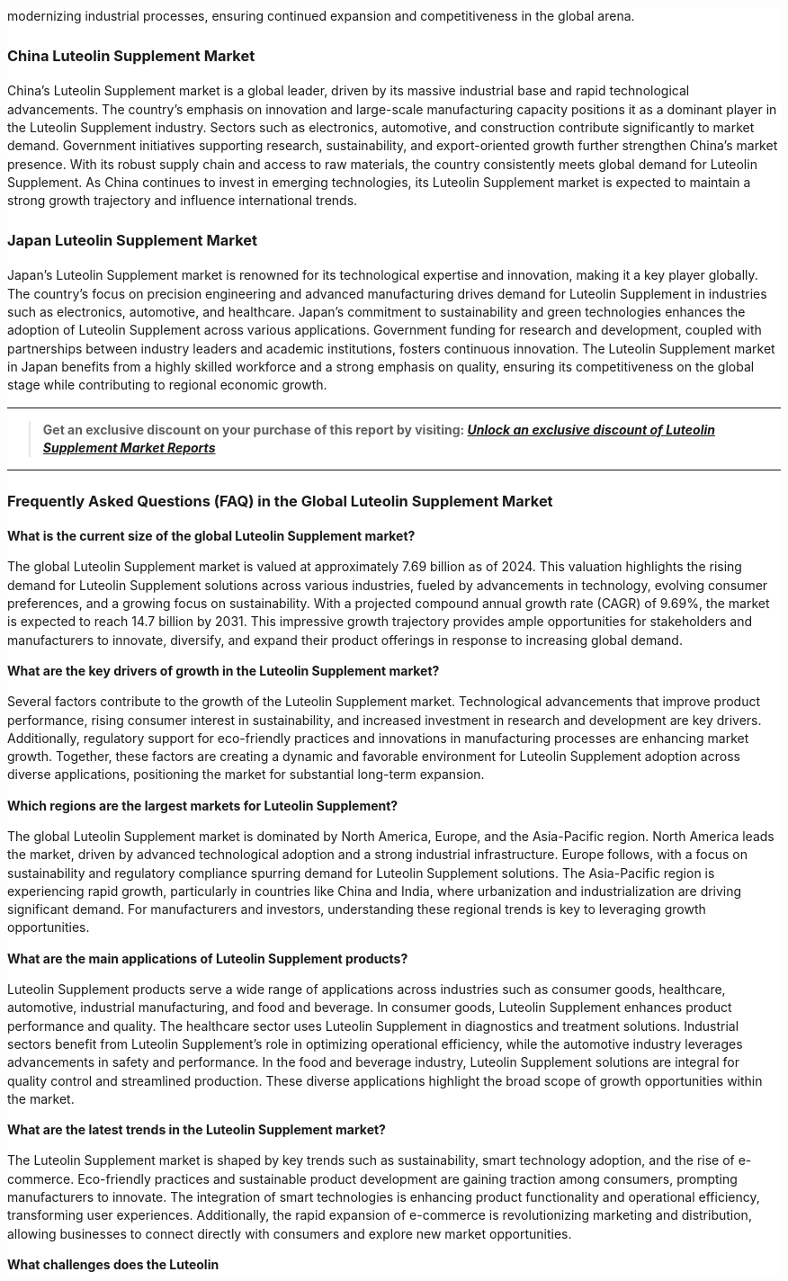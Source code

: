 modernizing industrial processes, ensuring continued expansion and competitiveness in the global arena.</p><h3>China Luteolin Supplement Market</h3><p>China&rsquo;s Luteolin Supplement market is a global leader, driven by its massive industrial base and rapid technological advancements. The country&rsquo;s emphasis on innovation and large-scale manufacturing capacity positions it as a dominant player in the Luteolin Supplement industry. Sectors such as electronics, automotive, and construction contribute significantly to market demand. Government initiatives supporting research, sustainability, and export-oriented growth further strengthen China&rsquo;s market presence. With its robust supply chain and access to raw materials, the country consistently meets global demand for Luteolin Supplement. As China continues to invest in emerging technologies, its Luteolin Supplement market is expected to maintain a strong growth trajectory and influence international trends.</p><h3>Japan Luteolin Supplement Market</h3><p>Japan&rsquo;s Luteolin Supplement market is renowned for its technological expertise and innovation, making it a key player globally. The country&rsquo;s focus on precision engineering and advanced manufacturing drives demand for Luteolin Supplement in industries such as electronics, automotive, and healthcare. Japan&rsquo;s commitment to sustainability and green technologies enhances the adoption of Luteolin Supplement across various applications. Government funding for research and development, coupled with partnerships between industry leaders and academic institutions, fosters continuous innovation. The Luteolin Supplement market in Japan benefits from a highly skilled workforce and a strong emphasis on quality, ensuring its competitiveness on the global stage while contributing to regional economic growth.</p><hr /><blockquote><p><strong>Get an exclusive discount on your purchase of this report by visiting: <em><a href="://marketresearchpulse.com/ask-for-discount/26397?utm_source=Github&amp;utm_medium=091">Unlock an exclusive discount of Luteolin Supplement Market Reports</a></em>&nbsp;</strong></p></blockquote><hr /><h3>Frequently Asked Questions (FAQ) in the Global Luteolin Supplement Market</h3><p><strong>What is the current size of the global Luteolin Supplement market?</strong></p><p>The global Luteolin Supplement market is valued at approximately 7.69 billion as of 2024. This valuation highlights the rising demand for Luteolin Supplement solutions across various industries, fueled by advancements in technology, evolving consumer preferences, and a growing focus on sustainability. With a projected compound annual growth rate (CAGR) of 9.69%, the market is expected to reach 14.7 billion by 2031. This impressive growth trajectory provides ample opportunities for stakeholders and manufacturers to innovate, diversify, and expand their product offerings in response to increasing global demand.</p><p><strong>What are the key drivers of growth in the Luteolin Supplement market?</strong></p><p>Several factors contribute to the growth of the Luteolin Supplement market. Technological advancements that improve product performance, rising consumer interest in sustainability, and increased investment in research and development are key drivers. Additionally, regulatory support for eco-friendly practices and innovations in manufacturing processes are enhancing market growth. Together, these factors are creating a dynamic and favorable environment for Luteolin Supplement adoption across diverse applications, positioning the market for substantial long-term expansion.</p><p><strong>Which regions are the largest markets for Luteolin Supplement?</strong></p><p>The global Luteolin Supplement market is dominated by North America, Europe, and the Asia-Pacific region. North America leads the market, driven by advanced technological adoption and a strong industrial infrastructure. Europe follows, with a focus on sustainability and regulatory compliance spurring demand for Luteolin Supplement solutions. The Asia-Pacific region is experiencing rapid growth, particularly in countries like China and India, where urbanization and industrialization are driving significant demand. For manufacturers and investors, understanding these regional trends is key to leveraging growth opportunities.</p><p><strong>What are the main applications of Luteolin Supplement products?</strong></p><p>Luteolin Supplement products serve a wide range of applications across industries such as consumer goods, healthcare, automotive, industrial manufacturing, and food and beverage. In consumer goods, Luteolin Supplement enhances product performance and quality. The healthcare sector uses Luteolin Supplement in diagnostics and treatment solutions. Industrial sectors benefit from Luteolin Supplement&rsquo;s role in optimizing operational efficiency, while the automotive industry leverages advancements in safety and performance. In the food and beverage industry, Luteolin Supplement solutions are integral for quality control and streamlined production. These diverse applications highlight the broad scope of growth opportunities within the market.</p><p><strong>What are the latest trends in the Luteolin Supplement market?</strong></p><p>The Luteolin Supplement market is shaped by key trends such as sustainability, smart technology adoption, and the rise of e-commerce. Eco-friendly practices and sustainable product development are gaining traction among consumers, prompting manufacturers to innovate. The integration of smart technologies is enhancing product functionality and operational efficiency, transforming user experiences. Additionally, the rapid expansion of e-commerce is revolutionizing marketing and distribution, allowing businesses to connect directly with consumers and explore new market opportunities.</p><p><strong>What challenges does the Luteolin